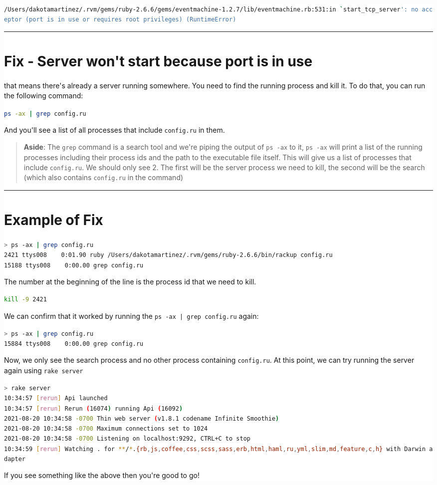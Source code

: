 ```bash
/Users/dakotamartinez/.rvm/gems/ruby-2.6.6/gems/eventmachine-1.2.7/lib/eventmachine.rb:531:in `start_tcp_server': no acceptor (port is in use or requires root privileges) (RuntimeError)
```

---

# Fix - Server won't start because port is in use

that means there's already a server running somewhere. You need to find the running process and kill it. To do that, you can run the following command:

```bash
ps -ax | grep config.ru
```

And you'll see a list of all processes that include `config.ru` in them.

> **Aside**: The `grep` command is a search tool and we're piping the output of `ps -ax` to it, `ps -ax` will print a list of the running processes including their process ids and the path to the executable file itself. This will give us a list of processes that include `config.ru`. We should only see 2. The first will be the server process we need to kill, the second will be the search (which also contains `config.ru` in the command)

---

# Example of Fix

```bash
> ps -ax | grep config.ru
2421 ttys008    0:01.90 ruby /Users/dakotamartinez/.rvm/gems/ruby-2.6.6/bin/rackup config.ru   
15188 ttys008    0:00.00 grep config.ru
```
The number at the beginning of the line is the process id that we need to kill.

```bash
kill -9 2421
```

We can confirm that it worked by running the `ps -ax | grep config.ru` again:
```bash
> ps -ax | grep config.ru
15884 ttys008    0:00.00 grep config.ru
```

Now, we only see the search process and no other process containing `config.ru`. At this point, we can try running the server again using `rake server`

```bash
> rake server
10:34:57 [rerun] Api launched
10:34:57 [rerun] Rerun (16074) running Api (16092)
2021-08-20 10:34:58 -0700 Thin web server (v1.8.1 codename Infinite Smoothie)
2021-08-20 10:34:58 -0700 Maximum connections set to 1024
2021-08-20 10:34:58 -0700 Listening on localhost:9292, CTRL+C to stop
10:34:59 [rerun] Watching . for **/*.{rb,js,coffee,css,scss,sass,erb,html,haml,ru,yml,slim,md,feature,c,h} with Darwin adapter
```
If you see something like the above then you're good to go!
